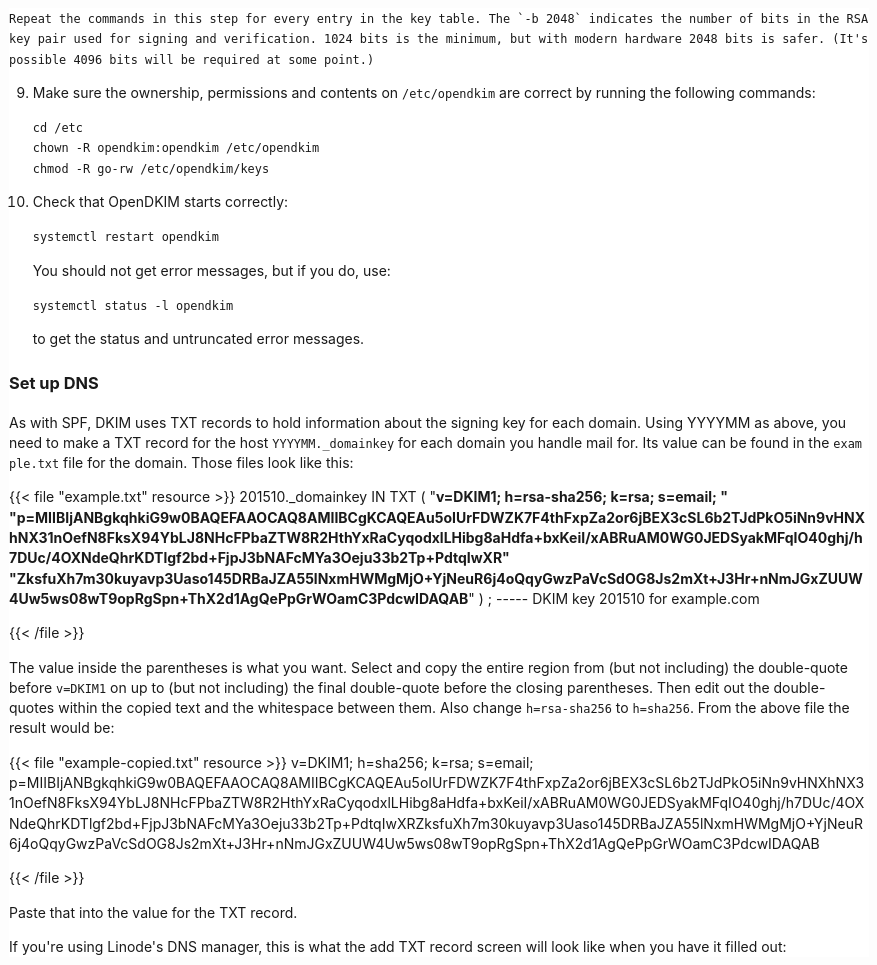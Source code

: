     Repeat the commands in this step for every entry in the key table. The `-b 2048` indicates the number of bits in the RSA key pair used for signing and verification. 1024 bits is the minimum, but with modern hardware 2048 bits is safer. (It's possible 4096 bits will be required at some point.)

9.  Make sure the ownership, permissions and contents on `/etc/opendkim` are correct by running the following commands:

        cd /etc
        chown -R opendkim:opendkim /etc/opendkim
        chmod -R go-rw /etc/opendkim/keys

10. Check that OpenDKIM starts correctly:

        systemctl restart opendkim

    You should not get error messages, but if you do, use:

        systemctl status -l opendkim

    to get the status and untruncated error messages.

### Set up DNS

As with SPF, DKIM uses TXT records to hold information about the signing key for each domain. Using YYYYMM as above, you need to make a TXT record for the host `YYYYMM._domainkey` for each domain you handle mail for. Its value can be found in the `example.txt` file for the domain. Those files look like this:

{{< file "example.txt" resource >}}
201510._domainkey  IN  TXT ( "**v=DKIM1; h=rsa-sha256; k=rsa; s=email; "
    "p=MIIBIjANBgkqhkiG9w0BAQEFAAOCAQ8AMIIBCgKCAQEAu5oIUrFDWZK7F4thFxpZa2or6jBEX3cSL6b2TJdPkO5iNn9vHNXhNX31nOefN8FksX94YbLJ8NHcFPbaZTW8R2HthYxRaCyqodxlLHibg8aHdfa+bxKeiI/xABRuAM0WG0JEDSyakMFqIO40ghj/h7DUc/4OXNdeQhrKDTlgf2bd+FjpJ3bNAFcMYa3Oeju33b2Tp+PdtqIwXR"
    "ZksfuXh7m30kuyavp3Uaso145DRBaJZA55lNxmHWMgMjO+YjNeuR6j4oQqyGwzPaVcSdOG8Js2mXt+J3Hr+nNmJGxZUUW4Uw5ws08wT9opRgSpn+ThX2d1AgQePpGrWOamC3PdcwIDAQAB**" )  ; ----- DKIM key 201510 for example.com

{{< /file >}}


The value inside the parentheses is what you want. Select and copy the entire region from (but not including) the double-quote before `v=DKIM1` on up to (but not including) the final double-quote before the closing parentheses. Then edit out the double-quotes within the copied text and the whitespace between them. Also change `h=rsa-sha256` to `h=sha256`. From the above file the result would be:

{{< file "example-copied.txt" resource >}}
v=DKIM1; h=sha256; k=rsa; s=email; p=MIIBIjANBgkqhkiG9w0BAQEFAAOCAQ8AMIIBCgKCAQEAu5oIUrFDWZK7F4thFxpZa2or6jBEX3cSL6b2TJdPkO5iNn9vHNXhNX31nOefN8FksX94YbLJ8NHcFPbaZTW8R2HthYxRaCyqodxlLHibg8aHdfa+bxKeiI/xABRuAM0WG0JEDSyakMFqIO40ghj/h7DUc/4OXNdeQhrKDTlgf2bd+FjpJ3bNAFcMYa3Oeju33b2Tp+PdtqIwXRZksfuXh7m30kuyavp3Uaso145DRBaJZA55lNxmHWMgMjO+YjNeuR6j4oQqyGwzPaVcSdOG8Js2mXt+J3Hr+nNmJGxZUUW4Uw5ws08wT9opRgSpn+ThX2d1AgQePpGrWOamC3PdcwIDAQAB

{{< /file >}}


Paste that into the value for the TXT record.

If you're using Linode's DNS manager, this is what the add TXT record screen will look like when you have it filled out:
